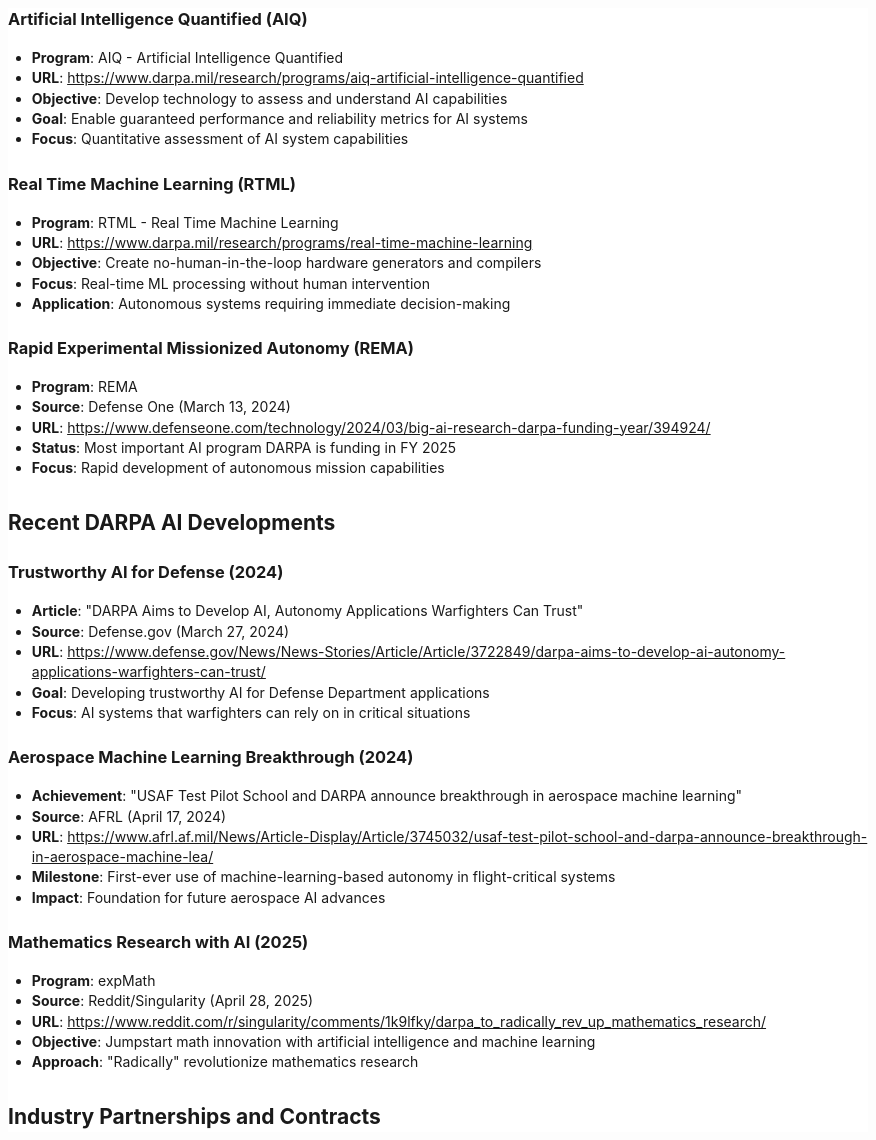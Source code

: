 ### Artificial Intelligence Quantified (AIQ)
- **Program**: AIQ - Artificial Intelligence Quantified
- **URL**: https://www.darpa.mil/research/programs/aiq-artificial-intelligence-quantified
- **Objective**: Develop technology to assess and understand AI capabilities
- **Goal**: Enable guaranteed performance and reliability metrics for AI systems
- **Focus**: Quantitative assessment of AI system capabilities

### Real Time Machine Learning (RTML)
- **Program**: RTML - Real Time Machine Learning
- **URL**: https://www.darpa.mil/research/programs/real-time-machine-learning
- **Objective**: Create no-human-in-the-loop hardware generators and compilers
- **Focus**: Real-time ML processing without human intervention
- **Application**: Autonomous systems requiring immediate decision-making

### Rapid Experimental Missionized Autonomy (REMA)
- **Program**: REMA
- **Source**: Defense One (March 13, 2024)
- **URL**: https://www.defenseone.com/technology/2024/03/big-ai-research-darpa-funding-year/394924/
- **Status**: Most important AI program DARPA is funding in FY 2025
- **Focus**: Rapid development of autonomous mission capabilities

## Recent DARPA AI Developments

### Trustworthy AI for Defense (2024)
- **Article**: "DARPA Aims to Develop AI, Autonomy Applications Warfighters Can Trust"
- **Source**: Defense.gov (March 27, 2024)
- **URL**: https://www.defense.gov/News/News-Stories/Article/Article/3722849/darpa-aims-to-develop-ai-autonomy-applications-warfighters-can-trust/
- **Goal**: Developing trustworthy AI for Defense Department applications
- **Focus**: AI systems that warfighters can rely on in critical situations

### Aerospace Machine Learning Breakthrough (2024)
- **Achievement**: "USAF Test Pilot School and DARPA announce breakthrough in aerospace machine learning"
- **Source**: AFRL (April 17, 2024)
- **URL**: https://www.afrl.af.mil/News/Article-Display/Article/3745032/usaf-test-pilot-school-and-darpa-announce-breakthrough-in-aerospace-machine-lea/
- **Milestone**: First-ever use of machine-learning-based autonomy in flight-critical systems
- **Impact**: Foundation for future aerospace AI advances

### Mathematics Research with AI (2025)
- **Program**: expMath
- **Source**: Reddit/Singularity (April 28, 2025)
- **URL**: https://www.reddit.com/r/singularity/comments/1k9lfky/darpa_to_radically_rev_up_mathematics_research/
- **Objective**: Jumpstart math innovation with artificial intelligence and machine learning
- **Approach**: "Radically" revolutionize mathematics research

## Industry Partnerships and Contracts
